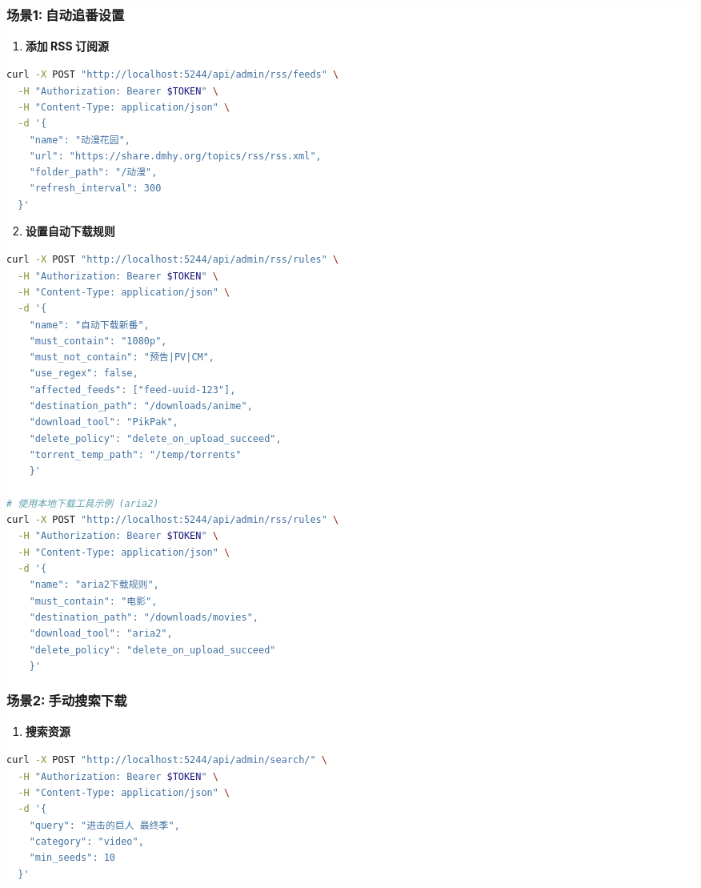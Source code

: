 ### 场景1: 自动追番设置

1. **添加 RSS 订阅源**
```bash
curl -X POST "http://localhost:5244/api/admin/rss/feeds" \
  -H "Authorization: Bearer $TOKEN" \
  -H "Content-Type: application/json" \
  -d '{
    "name": "动漫花园",
    "url": "https://share.dmhy.org/topics/rss/rss.xml",
    "folder_path": "/动漫",
    "refresh_interval": 300
  }'
```

2. **设置自动下载规则**
```bash
curl -X POST "http://localhost:5244/api/admin/rss/rules" \
  -H "Authorization: Bearer $TOKEN" \
  -H "Content-Type: application/json" \
  -d '{
    "name": "自动下载新番",
    "must_contain": "1080p",
    "must_not_contain": "预告|PV|CM",
    "use_regex": false,
    "affected_feeds": ["feed-uuid-123"],
    "destination_path": "/downloads/anime",
    "download_tool": "PikPak",
    "delete_policy": "delete_on_upload_succeed",
    "torrent_temp_path": "/temp/torrents"
    }'

# 使用本地下载工具示例 (aria2)
curl -X POST "http://localhost:5244/api/admin/rss/rules" \
  -H "Authorization: Bearer $TOKEN" \
  -H "Content-Type: application/json" \
  -d '{
    "name": "aria2下载规则",
    "must_contain": "电影",
    "destination_path": "/downloads/movies",
    "download_tool": "aria2",
    "delete_policy": "delete_on_upload_succeed"
    }'
```

### 场景2: 手动搜索下载

1. **搜索资源**
```bash
curl -X POST "http://localhost:5244/api/admin/search/" \
  -H "Authorization: Bearer $TOKEN" \
  -H "Content-Type: application/json" \
  -d '{
    "query": "进击的巨人 最终季",
    "category": "video",
    "min_seeds": 10
  }'
```
